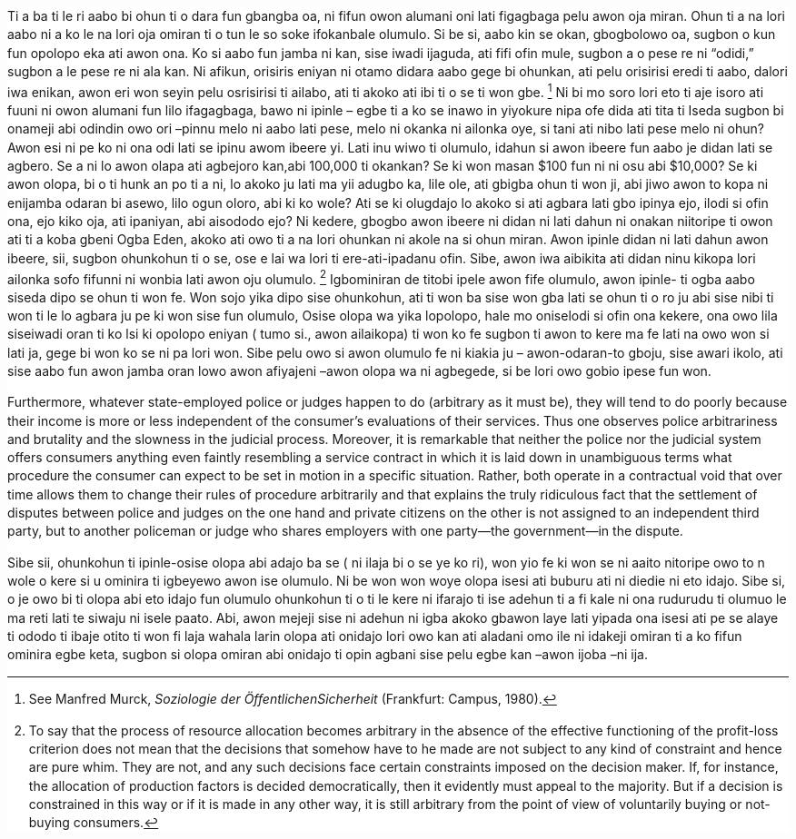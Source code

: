 Ti a ba ti le ri aabo bi ohun ti o dara fun gbangba oa, ni fifun owon alumani oni lati figagbaga pelu awon oja miran. Ohun ti a na lori aabo ni a ko le na lori oja omiran ti o tun le so soke ifokanbale olumulo. Si be si, aabo kin se okan, gbogbolowo oa, sugbon o kun fun opolopo eka ati awon ona. Ko si aabo fun jamba ni kan, sise iwadi ijaguda, ati fifi ofin mule, sugbon a o pese re ni “odidi,” sugbon a le pese re ni ala kan. Ni afikun, orisiris eniyan ni otamo didara aabo gege bi ohunkan, ati pelu orisirisi eredi ti aabo, dalori iwa enikan, awon eri won seyin pelu osrisirisi ti ailabo, ati ti akoko ati ibi ti o se ti won gbe. [^24] Ni bi mo soro lori eto ti aje isoro ati fuuni ni owon alumani fun lilo ifagagbaga, bawo ni ipinle – egbe ti a ko se inawo in yiyokure nipa ofe dida ati tita ti Iseda sugbon bi onameji abi odindin owo ori –pinnu melo ni aabo lati pese, melo ni okanka ni ailonka oye, si tani ati nibo lati pese melo ni ohun? Awon esi ni pe ko ni ona odi lati se ipinu awom ibeere yi. Lati inu wiwo ti olumulo, idahun si awon ibeere fun aabo je didan lati se agbero. Se a ni lo awon olapa ati agbejoro kan,abi 100,000 ti okankan? Se ki won masan $100 fun ni ni osu abi $10,000? Se ki awon olopa, bi o ti hunk an po ti a ni, lo akoko ju lati ma yii adugbo ka, lile ole, ati gbigba ohun ti won ji, abi jiwo awon to kopa ni enijamba odaran bi asewo, lilo ogun oloro, abi ki ko wole? Ati se ki olugdajo lo akoko si ati agbara lati gbo ipinya ejo, ilodi si ofin ona, ejo kiko oja, ati ipaniyan, abi aisododo ejo? Ni kedere, gbogbo awon ibeere ni didan ni lati dahun ni onakan niitoripe ti owon ati ti a koba gbeni Ogba Eden, akoko ati owo ti a na lori ohunkan ni akole na si ohun miran. Awon ipinle didan ni lati dahun awon ibeere, sii, sugbon ohunkohun ti o se, ose e lai wa lori ti ere-ati-ipadanu ofin. Sibe, awon iwa aibikita ati didan ninu kikopa lori ailonka sofo fifunni ni wonbia lati awon oju olumulo. [^25] Igbominiran de titobi ipele awon fife olumulo, awon ipinle- ti ogba aabo siseda dipo se ohun ti won fe. Won sojo yika dipo sise ohunkohun, ati ti won ba sise won gba lati se ohun ti o ro ju abi sise nibi ti won ti le lo agbara ju pe ki won sise fun olumulo, Osise olopa wa yika lopolopo, hale mo oniselodi si ofin ona kekere, ona owo lila siseiwadi oran ti ko lsi ki opolopo eniyan ( tumo si., awon ailaikopa) ti won ko fe sugbon ti awon to kere ma fe lati na owo won si lati ja, gege bi won ko se ni pa lori won. Sibe pelu owo si awon olumulo fe ni kiakia ju – awon-odaran-to gboju, sise awari ikolo, ati sise aabo fun awon jamba oran lowo awon afiyajeni –awon olopa wa ni agbegede, si be lori owo gobio ipese fun won.

Furthermore, whatever state-employed police or judges happen to do (arbitrary as it must be), they will tend to do poorly because their income is more or less independent of the consumer’s evaluations of their services. Thus one observes police arbitrariness and brutality and the slowness in the judicial process. Moreover, it is remarkable that neither the police nor the judicial system offers consumers anything even faintly resembling a service contract in which it is laid down in unambiguous terms what procedure the consumer can expect to be set in motion in a specific situation. Rather, both operate in a contractual void that over time allows them to change their rules of procedure arbitrarily and that explains the truly ridiculous fact that the settlement of disputes between police and judges on the one hand and private citizens on the other is not assigned to an independent third party, but to another policeman or judge who shares employers with one party—the government—in the dispute.

Sibe sii, ohunkohun ti ipinle-osise olopa abi adajo ba se ( ni ilaja bi o se ye ko ri), won yio fe ki won se ni aaito nitoripe owo to n wole o kere si u ominira ti igbeyewo awon ise olumulo. Ni be won won woye olopa isesi ati buburu ati ni diedie ni eto idajo. Sibe si, o je owo bi ti olopa abi eto idajo fun olumulo ohunkohun ti o ti le kere ni ifarajo ti ise adehun ti a fi kale ni ona rudurudu ti olumuo le ma reti lati te siwaju ni isele paato. Abi, awon mejeji sise  ni adehun ni igba akoko gbawon laye lati yipada ona isesi ati pe se alaye ti ododo ti ibaje otito ti won fi laja wahala larin olopa ati onidajo lori owo kan ati aladani omo ile ni idakeji omiran ti a ko fifun ominira egbe keta, sugbon si olopa omiran abi onidajo ti opin agbani sise pelu egbe kan –awon ijoba –ni ija.

[^16]: See on this argument Rothbard, “The Myth of Neutral Taxation,” p. 533\. Incidentally, the existence of one single anarchist also invalidates all references to Pareto optimality as a criterion for economically legitimate state action.

[^16]: Woo lori iforoweoro Rothbard, “The Myth of Neutral Taxation,” p. 533\. Isele aimo, wiwa okan ninu oniwarudurudu tun se aiwa gbogbo itoka si Pareto optimality bi ofin fun wiwa lo ofin aje ipinle sise.


[^17]: Essentially the same reasoning that leads one to reject the socialist-statist theory built on the allegedly unique character of public goods as defined by the criterion of nonexcludability, also applies when, instead, such goods are defined by means of the criterion of nonrivalrous consumption (see notes 6 and 12 above). For one thing, in order to derive the normative statement that they *should* be so offered from the statement of fact that goods that allow nonrivalrous consumption *would not* be offered on the free market to as many consumers as could be, this theory would face exactly the same problem of requiring a justifiable ethics. Moreover, the utilitarian reasoning is blatantly wrong, too. To reason, as the public goods theorists do, that the free-market practice of excluding free riders from the enjoyment of goods that would permit nonrivalrous consumption at zero marginal costs would indicate a suboptimal level of social welfare and hence would require compensatory state action is faulty on two related counts. First, cost is a subjective category and can never be objectively measured by any outside observer. Hence, to say that additional free riders could be admitted at no cost is totally inadmissible. In fact, if the subjective costs of admitting more consumers at no charge were indeed zero, the private owner-producer of the good in question would do so. If he does not do so, this reveals that the costs for him are *not* zero. The reason may be his belief that to do so would reduce the satisfaction available to the other consumers and so would tend to depress the price for his product; or it may simply be his dislike for uninvited free riders as, for instance, when I object to the proposal that I turn over my less-thancapacity-filled living room to various self-inviting guests for nonrivalrous consumption. In any case, since for whatever reason the cost cannot be assumed to be zero, it is then fallacious to speak of a market failure when certain goods are not handed out free of charge. On the other hand, welfare losses would indeed become unavoidable if one accepted the public goods theorists’ recommendation of letting goods that allegedly allow for nonrivalrous consumption to be provided free of charge by the state. Besides the insurmountable task of determining what fulfills this criterion, the state, independent of voluntary consumer purchases as it is, would first off face the equally insoluble problem of rationally determining *how much* of the public good to provide. Clearly, since even public goods are not free goods but are subject to “crowding” at some level of use, there is no stopping point for the state, because at any level of supply there would still be users who would have to be excluded and who, with a larger supply, could enjoy a free ride. But even if this problem could be solved miraculously, in any case the (necessarily inflated) cost of production and operation of the public goods distributed free of charge for nonrivalrous consumption would have to be paid for by taxes. And this then, i.e., the fact that consumers would have been coerced into enjoying their free rides, again proves beyond any doubt that these public goods, too, are of inferior value from the point of view of consumers to the competing private goods that they now no longer can acquire.
[^17]: Ni pataki eredi kan ti o ti okan lati tanu ti awujo-statist akosile kole lori awoon ifisun iyato iwa ti gbangba oja bi itumo awon ofin ti ailaiyokuro, pelu beere fun nigba, dipo, iru oja ni atumo nipa ese ofin ailorogun olumulo ( woo iwe kefa ati kejila loke). Fun ohun kan, ni ona lati beere fun lasan oro won * won* se be gba lati inu oro ti otito pe oja ti o gba ailorogun olumulo * ko ni* ni a ko ni fun ni oja ofe sun olumulo bi won se posi, awon akosile yii koju gege bi isoro ati gba iwa ododo. Si be si, won riro onise oje iro gbaa, sii. Lati ronu, bi gbangba oja akosile se n se, pe won ofe-oja sise ti yiyokuro gigun lati gbadun ti oja ti o fayegba ailorogun olumulo ni odo ala owo yioo toka si aida ipele ti Alafia awujo ati si be yio gba gbamabinu ise ipinle ni o je abukun ni ona meji. Akoko, owo ni ipele ati ni a ko le ni ekunre ka nipa ati ita oluwode.  Sibe, lati so pe afikun ofe gigun ni a ma gba ni of ni akole gba finfin. Ni odo, ti ekunre owo lati gba awon olumulo si ni ofe je odo ni to n to, awon aladani onise-aseda ti oja in ibeere yio se be. Ti ko ba se be, eyi yio fihan owo fun hun * ki n se* odo. Riro re le gbigbagbo pe lati sebe yio dikun wiwa ti awon olumulo miiran ati yio te mole oye won sise ti re; Abi o le je aiferan si aifiwepe ofe gigun, fun apeere, nigbati mo ba ko eyin si lilo ti mo yii kikeree-  ju agbara-kikun oju ile yara si orisirisi awon alejo-ti a pe fun ailorogun olumulo. Ni isele kan, lati igba fun iredekiredi ti a kole ro owo lati je odo, o wa je iro gba lati so ti ikunna oja nigba ti awon oja kan ko je tita ni ofe. Ni owo keji, ikuna isetoju yio o wa ni tooto je gbigba ti okan ba gba gbangba akosile oja ti a falele ti gbigba oja ti a fesunkan fun ailorogun imulo lati wa ni pipese ni ofe nipa Ipinle. Yato si ailebori ise lati pinnu ohun ti o kun ofin, awon ipinle, ominira ti ofe olumulo ra si be si, yoo koko koju didogba isoro nla ti ipinnu ogbon *melo* ti gbangba oja ti o wa. Ni kedere, lati igba ti gbangba oja ko ti je ofe sgbon wa si “opo ero” ni ipele lilo kan, ko si didaduro ipinle kan,nitoripe ni ipele ki pele ti pipese awon onise kan wa ti a ni lati yokuro atiti,pelu pipese ti o to tobi, o le gbadun gigun ofe. Sugbon ti  awon isoro yii ba le ni opin ni ona iseda,ni ona kona ti ( owon go ti oye) owo ti siseda ati sisise ti gbangba oja pinpin of ti wa fun ailorogun ni a ni lati san nipa owo ori. Ati ni idi yi, eyi tumo si., ododo pe ti olumulo ni a ni lati fi agbara mu lati gbadun awon ofe gigun, lekan si daju koja oye pea won gbangba oja, sii, ni oje ofege iye lati oju ti awon olumulo ti de afagagbaga aladani oja ti won ko wa tun gba mo.
[^18]: The most prominent modern champions of Orwellian double talk are Buchanan and Tullock (see their works cited in note 3 above). They claim that government is founded by a “constitutional contract” in which everyone “conceptually agrees” to submit to the coercive powers of government with the understanding that everyone else is subject to it too. Hence government is only *seemingly* coercive but *really* voluntary. There are several evident objections to this curious argument. First, there is no empirical evidence whatsoever for the contention that any constitution has ever been voluntarily accepted by everyone concerned. Worse, the very idea of all people voluntarily coercing themselves is simply inconceivable, much in the same way as it is inconceivable to deny the law of contradiction. For if the voluntarily accepted coercion is voluntary, then it would have to be possible to revoke one’s subjection to the constitution, and the state would be no more than a voluntarily joined club. If, however, one does not have the “right to ignore the state”—and that one does not have this right is, of course, the characteristic mark of a state as compared to a club—then it would be logically inadmissible to claim that one’s acceptance of state coercion is voluntary. Furthermore, even if all this were possible, the constitutional contact could still not claim to bind anyone except the original signers of the constitution.
[^18]: Awon ojulowo oguuna igbalode siwju ti Orwellian tabi e oro ti wa ni Buchanan ati Tullock ( woo isewon ti a ko ni iwe keta loke). Won gba wipe ijoba is aseda nipa ti “adehun ofin” ti gbogbo onikaluku “ fi imo gba” lati file ile fun agbara ti ijoba pelu awon oye pe onikaluku ni o wa ni abe re pelu. Si be ijoba nikan * olee* fi agbara sugbon* ni daju* se ofe. Awon orisirisi aridaju ilodi si agbara igagbaga. Ikini, ko si eri ti o gbooro botihunkori fun mimuwole ti ohunkohun ofin ni o ti wa ni ofe gba nipa gbogbo eniyan ti o kan. Ni ibae, awon ogbon ti gbogbo eniyan fifara won lo si arawon o je ohun ti a ko le gba bee, pipo ninu na yii je lati ma gba wole ti idena ofin to takora. Fun ti awon to faraji ba gba igbarako ni ofe, ni yi o o wa lati tun iru fifara sibe abe ofin da, ati awon ipinle ni yio je egbe afaraji. Ti, boseri, ti eniyan kan ko ba ni “ eto lati ta ipinle nu” – ati pe eniyan ko ni eto yi, ni oto, awon iwa ami ti ipinle kan lati safarawe egbe kkan –sibe yio je ogbon aigbawole lati gba pe agbamora ifigbaramu ti ipinle je afarase. Si wajusi, ti gbogbo awon eyi ba je wa, awon ofin wiwa ko tun le gba lati di enikeni yato si ogidi amutelu ti ofin. 
[^19]: Rothbard, *Man, Economy, and State*, p. 887.
[^19]: Rothbard, *Okunrin,  Aje, ati Ipinle*, p. 887.
[^20]: This, first of all, should be kept in mind whenever one has to assess the validity of statist-interventionist arguments such as the following, by John Maynard Keynes (“The End of Laissez Faire,” in idem, *Collected Writings*, London: Macmillan, 1972, vol. IX, p. 291):
[^20]: Eyi, ni akoko, ni ki a pamo si okan ni igbakugba ti enikan ba few o ti imudaro ti statist-interventionist afigagbaga iru bi wonyi, nipa John Maynard Keynes (“The End of Laissez Faire,” in idem, *Collected Writings*, London: Macmillan, 1972, vol. IX, p. 291):
[^21]: Some libertarian minarchists object that the existence of a market presupposes the recognition and enforcement of a common body of law, and hence a government as a monopolistic judge and enforcement agency. (See, for example, John Hospers, *Libertarianism* [Los Angeles: Nash, 1971]; Tibor Machan, *Human Rights and Human Liberties* [Chicago: Nelson-Hall, 1975].) Now it is certainly correct that a market presupposes the recognition and enforcement of those rules that underlie its operation. But from this it does not follow that this task must be entrusted to a monopolistic agency. In fact, a common language or sign-system is also presupposed by the market; but one would hardly think it convincing to conclude that hence the government must ensure the observance of the rules of language. Like the system of language, then, the rules of market behavior emerge spontaneously and can be enforced by the “invisible hand” of self-interest. Without the observance of common rules of speech, people could not reap the advantages that communication offers, and without the observance of common rules of conduct, people could not enjoy the benefits of the higher productivity of an exchange economy based on the division of labor. In addition, as I indicated above, independent of any government the nonaggression principle underlying the operation of markets can be defended a priori as just. Moreover, as I will argue in the conclusion of this chapter, it is precisely a competitive system of law-administration and law-enforcement that generates the greatest possible pressure to elaborate and enact rules of conduct that incorporate the highest degree of *consensus* conceivable. And of course the very rules that do just this are those that a priori reasoning establishes as the logically necessary presupposition of argumentation and argumentative agreement.
[^]: Awon libertarian monarchists kan ko eyin si wiwa ti oja ni riro ti se ijewo ati isodofin ti opo ofin ara, ati sii ijoba bi adanikan da ejo ati asodofin egbe. ( Woo, fun apeere, John Hospers, *Libertarianism* [Los Angeles: Nash, 1971]; Tibor Machan, *Human Rights and Human Liberties* [Chicago: Nelson-Hall, 1975].) Ni siyin o daju pe otito nip e oja kan ni riro ti idamo ati isodofin ti awon ofin ti owa labe ise re. Sugbon lati inu yii ko tele pe ise ni lati wa ni owo adanikan egbe. Ni odo, opo ede abi ounte-eto ni o tun wa ni riro nipa awon oja;  Sugbon enikan yio o rope o ni ra lati kadi pe sii awon ijoba ni didan lati gba wiwo awon ofin ede. Bi ti eto tie de, si be, awon iwa ofin oja jeyo lati nu opo ofin oro, enyan ko le gba eri ti sisoro pese, ati laisi oniworan ti opo ofin ise, eniyan koni gbadun ere ti o ga ni siseda ti piparo aje to dalori pinpin ise.Ni afikun, bi mo ti fihan  loke, ominira ti ijoba Kankan ti ofin ailagbara wa labe ise ti oja ni a le daabobo ni ti ododo. Sibesi, bi ma se figagbaga ni ewe ikadi, o je ni paato ifagagba eto ti ofin-siseda ati ofin-mimudofin ti o mu jade wiwa ogun lati feloju ati mudofin ofin ti ise to kojopomo pele ti o gaju *ifiohunsokan* gbigba wole. Ati pe ni ti ofin ti o sa se eleyi ni awon ti o wa ni idasile ti ogbon didan ni riro ti afagagbaga ati afagagbaga adehun.
[^22]: Incidentally, the same logic that would force one to accept the idea of the production of security by private business as economically the best solution to the problem of consumer satisfaction also forces one, so far as moral-ideological positions are concerned, to abandon the political theory of classical liberalism and take the small but nevertheless decisive step (from there) to the theory of libertarianism, or private property anarchism. Classical liberalism, with Ludwig von Mises as its foremost representative in the twentieth century, advocates a social system based on the nonaggression principle. And this is also what libertarianism advocates. But classical liberalism then wants to have this principle enforced by a monopolistic agency (the government, the state)—an organization, that is, which is not exclusively dependent on voluntary, contractual support by the consumers of its respective services, but instead has the right to unilaterally determine its own income, i.e., the taxes to be imposed on consumers in order to do its job in the area of security production. Now, however plausible this might sound, it should be clear that it is inconsistent. Either the principle of nonaggression is valid, in which case the state as a privileged monopolist is immoral, or business built on and around aggression—the use of force and of noncontractual means of acquiring resources—is valid, in which case one must toss out the first theory. It is impossible to sustain both contentions and not to be inconsistent unless, of course, one could provide a principle that is more fundamental than both the nonaggression principle and the states’ right to aggressive violence and from which both, with the respective limitations regarding the domains in which they are valid, can be logically derived. However, liberalism never provided any such principle, nor will it ever be able to do so, since, to argue in favor of anything presupposes one’s right to be free of aggression. Given the fact then that the principle of nonaggression cannot be argumentatively contested as morally valid without implicitly acknowledging its validity, by force of logic one is committed to abandoning liberalism and accepting instead its more radical child: libertarianism, the philosophy of pure capitalism, which demands that the production of security be undertaken by private business too.
 [^22]: Ni airotele, Iru ogbon kan ti o ma fi agbara mu enikan lati gba pipese aabo nipa aladani isowo bi ero-aje, Iladi to daraju si isoro olumulo ifokanbale ni o tun fi agbara mu ni, ni won gba ti ogbon-mimo ipo ti wa, lati kosile ti akosile onselu ti ipele liberalism at gba kekere sugbon nigbigbabe igbese etan ( lati inu be) si inu akosile libertarianism, abi aladani ini onirudurudu. Classical liberalism, pelu Ludwig von Mises bi awon isaju asojueni ni ogun ogorun-odun seyin, gbawole eto awujo to da lori aiseja ofin.Ati pe eyi ni awon libertarianism gba fun. Sugbon classical liberalism na fe ki ofin yi wa ni imulo nipa adanikanwa egbe. ( ti ijoba, ti ipinle) –awon egbe, tumo si, pe ko wa ni ekunrere dalori ifaraji, iranlowo adehun nipa olumulo ni ti awon owo ise, sugbon dipo ni eto lati nikan pinnu owo to wole si odo re, tumu si awon owo ori ti file awon olumulo ni ona ati se ise agbegbe pipese abo.  Ni si yin, bo ti dara tie yin dun to, o ni lati han kedere pe eyi ko dara. Abi tie to ti aiwuwaipa je otito, ni eyi to je pe ipinle ni eto anikanwa ti aimo, abi ko okowo lori abi yika iwaipa –lilo agbara ati ailadehun tumo si gbigba alumani –oje ododo, ni eyi eniakn gbudo ju sonu akosile akoko. O je kose n se lati muduro awon eto ju ki mejeji tie to aiwuwaipa ati ti ipinle si iwaipa ijangbon ati lati inu mejeji, pelu owo si ala lori ile niun eyi ti o je odod, ni a le fogbon mu jade. Sibena, liberalism ko pese rara iru ofin be, beni ko ni le se be. Fifun ododo pee to ailwuwaipa ni a ko le figagbaga jyan bi mimo ododo lai nitito gba oye ododo re, nipa agbara ti ogbon enikan gba lati jusonu liberalism ati lati gba a dipo ti opo mimo agidi omo re: libertarianism, akosile ogbon ti olowo, ti beere pee pipese aabo nipa aladani je okowo na.
[^23]: On the problem of competitive security production, see Gustave de Molinari, *Production of Security*; Murray N. Rothbard, *Power and Market* (Kansas City: Sheed Andrews and McMeel, 1977), chap. 1; idem, *For A New Liberty* (New York: Macmillan, 1978), chap. 12; W.C. Woolridge, *Uncle Sam the Monopoly Man* (New Rochelle, N.Y.: Arlington House, 1970), chaps. 5–6; Morris and Linda Tannehill, *The Market for Liberty* (New York: Laissez Faire Books, 1984), part 2.
[^23]: Lori isoro ti ifagagba ti siseda aabo, woo Gustave de Molinari, *Production of Security*; Murray N. Rothbard, *Power and Market* (Kansas City: Sheed Andrews and McMeel, 1977), chap. 1; idem, *For A New Liberty* (New York: Macmillan, 1978), chap. 12; W.C. Woolridge, *Uncle Sam the Monopoly Man* (New Rochelle, N.Y.: Arlington House, 1970), chaps. 5–6; Morris and Linda Tannehill, *The Market for Liberty* (New York: Laissez Faire Books, 1984), apa 2.
[^24]: See Manfred Murck, *Soziologie der ÖffentlichenSicherheit* (Frankfurt: Campus, 1980).
[^24]: Woo Manfred Murck, *Soziologie der ÖffentlichenSicherheit* (Frankfurt: Campus, 1980).
[^25]: To say that the process of resource allocation becomes arbitrary in the absence of the effective functioning of the profit-loss criterion does not mean that the decisions that somehow have to he made are not subject to any kind of constraint and hence are pure whim. They are not, and any such decisions face certain constraints imposed on the decision maker. If, for instance, the allocation of production factors is decided democratically, then it evidently must appeal to the majority. But if a decision is constrained in this way or if it is made in any other way, it is still arbitrary from the point of view of voluntarily buying or not-buying consumers.